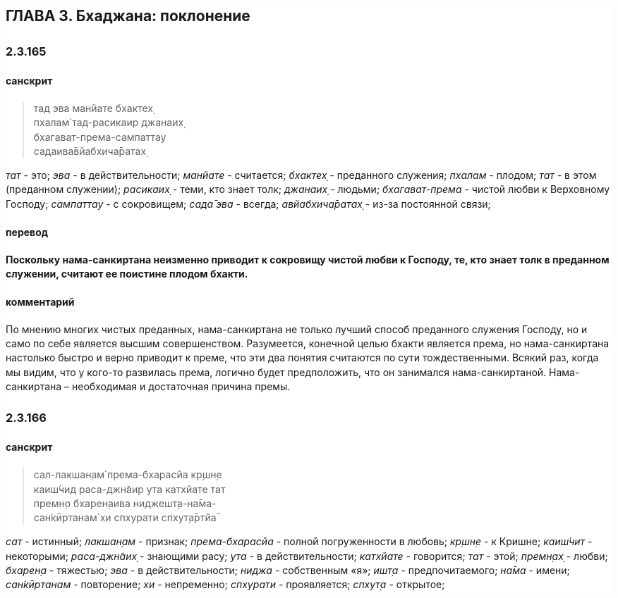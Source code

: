 ## ГЛАВА 3. Бхаджана: поклонение

### 2.3.165

#### санскрит

> тад эва манйате бхактех̣<br/>
> пхалам̇ тад-расикаир джанаих̣<br/>
> бхагават-према-сампаттау<br/>
> садаива̄вйабхича̄ратах̣

_тат_ - это;
_эва_ - в действительности;
_манйате_ - считается;
_бхактех̣_ - преданного служения;
_пхалам_ - плодом;
_тат_ - в этом (преданном служении);
_расикаих̣_ - теми, кто знает толк;
_джанаих̣_ - людьми;
_бхагават-према_ - чистой любви к Верховному Господу;
_сампаттау_ - с сокровищем;
_сада̄ эва_ - всегда;
_авйабхича̄ратах̣_ - из-за постоянной связи;

#### перевод

**Поскольку нама-санкиртана неизменно приводит к сокровищу чистой любви к Господу, те, кто знает толк в преданном служении, считают ее поистине плодом бхакти.**

#### комментарий

По мнению многих чистых преданных, нама-санкиртана не только лучший способ преданного служения Господу, но и само по себе является высшим совершенством. Разумеется, конечной целью бхакти является према, но нама-санкиртана настолько быстро и верно приводит к преме, что эти два понятия считаются по сути тождественными. Всякий раз, когда мы видим, что у кого-то развилась према, логично будет предположить, что он занимался нама-санкиртаной. Нама-санкиртана – необходимая и достаточная причина премы.

### 2.3.166

#### санскрит

> сал-лакшан̣ам̇ према-бхарасйа кр̣шн̣е<br/>
> каиш́чид раса-джн̃аир ута катхйате тат<br/>
> премн̣о бхарен̣аива ниджешт̣а-на̄ма-<br/>
> сан̇кӣртанам̇ хи спхурати спхут̣а̄ртйа̄

_сат_ - истинный;
_лакшан̣ам_ - признак;
_према-бхарасйа_ - полной погруженности в любовь;
_кр̣шн̣е_ - к Кришне;
_каиш́чит_ - некоторыми;
_раса-джн̃аих̣_ - знающими расу;
_ута_ - в действительности;
_катхйате_ - говорится;
_тат_ - этой;
_премн̣ах̣_ - любви;
_бхарен̣а_ - тяжестью;
_эва_ - в действительности;
_ниджа_ - собственным «я»;
_ишт̣а_ - предпочитаемого;
_на̄ма_ - имени;
_сан̇кӣртанам_ - повторение;
_хи_ - непременно;
_спхурати_ - проявляется;
_спхут̣а_ - открытое;